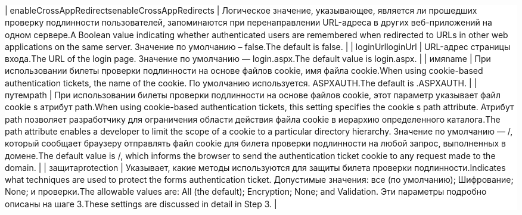 |  <span data-ttu-id="717ba-137">enableCrossAppRedirects</span><span class="sxs-lookup"><span data-stu-id="717ba-137">enableCrossAppRedirects</span></span>   |                                                                                                                                                                   <span data-ttu-id="717ba-138">Логическое значение, указывающее, является ли прошедших проверку подлинности пользователей, запоминаются при перенаправлении URL-адреса в других веб-приложений на одном сервере.</span><span class="sxs-lookup"><span data-stu-id="717ba-138">A Boolean value indicating whether authenticated users are remembered when redirected to URLs in other web applications on the same server.</span></span> <span data-ttu-id="717ba-139">Значение по умолчанию – false.</span><span class="sxs-lookup"><span data-stu-id="717ba-139">The default is false.</span></span>                                                                                                                                                                   |
|          <span data-ttu-id="717ba-140">loginUrl</span><span class="sxs-lookup"><span data-stu-id="717ba-140">loginUrl</span></span>          |                                                                                                                                                                                                                      <span data-ttu-id="717ba-141">URL-адрес страницы входа.</span><span class="sxs-lookup"><span data-stu-id="717ba-141">The URL of the login page.</span></span> <span data-ttu-id="717ba-142">Значение по умолчанию — login.aspx.</span><span class="sxs-lookup"><span data-stu-id="717ba-142">The default value is login.aspx.</span></span>                                                                                                                                                                                                                      |
|            <span data-ttu-id="717ba-143">имя</span><span class="sxs-lookup"><span data-stu-id="717ba-143">name</span></span>            |                                                                                                                                                                                                   <span data-ttu-id="717ba-144">При использовании билеты проверки подлинности на основе файлов cookie, имя файла cookie.</span><span class="sxs-lookup"><span data-stu-id="717ba-144">When using cookie-based authentication tickets, the name of the cookie.</span></span> <span data-ttu-id="717ba-145">По умолчанию используется. ASPXAUTH.</span><span class="sxs-lookup"><span data-stu-id="717ba-145">The default is .ASPXAUTH.</span></span>                                                                                                                                                                                                   |
|            <span data-ttu-id="717ba-146">путем</span><span class="sxs-lookup"><span data-stu-id="717ba-146">path</span></span>            |                                                                             <span data-ttu-id="717ba-147">При использовании билеты проверки подлинности на основе файлов cookie, этот параметр указывает файл cookie s атрибут path.</span><span class="sxs-lookup"><span data-stu-id="717ba-147">When using cookie-based authentication tickets, this setting specifies the cookie s path attribute.</span></span> <span data-ttu-id="717ba-148">Атрибут path позволяет разработчику для ограничения области действия файла cookie в иерархию определенного каталога.</span><span class="sxs-lookup"><span data-stu-id="717ba-148">The path attribute enables a developer to limit the scope of a cookie to a particular directory hierarchy.</span></span> <span data-ttu-id="717ba-149">Значение по умолчанию — /, который сообщает браузеру отправлять файл cookie для билета проверки подлинности на любой запрос, выполненных в домене.</span><span class="sxs-lookup"><span data-stu-id="717ba-149">The default value is /, which informs the browser to send the authentication ticket cookie to any request made to the domain.</span></span>                                                                              |
|         <span data-ttu-id="717ba-150">защита</span><span class="sxs-lookup"><span data-stu-id="717ba-150">protection</span></span>         |                                                                                                                                            <span data-ttu-id="717ba-151">Указывает, какие методы используются для защиты билета проверки подлинности.</span><span class="sxs-lookup"><span data-stu-id="717ba-151">Indicates what techniques are used to protect the forms authentication ticket.</span></span> <span data-ttu-id="717ba-152">Допустимые значения: все (по умолчанию); Шифрование; None; и проверки.</span><span class="sxs-lookup"><span data-stu-id="717ba-152">The allowable values are: All (the default); Encryption; None; and Validation.</span></span> <span data-ttu-id="717ba-153">Эти параметры подробно описаны на шаге 3.</span><span class="sxs-lookup"><span data-stu-id="717ba-153">These settings are discussed in detail in Step 3.</span></span>                                                                                                                                            |